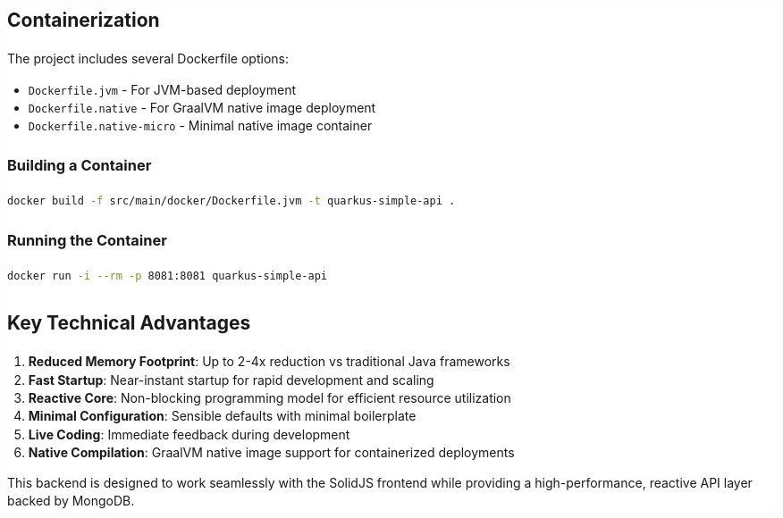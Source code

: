 ## Containerization

The project includes several Dockerfile options:
- `Dockerfile.jvm` - For JVM-based deployment
- `Dockerfile.native` - For GraalVM native image deployment
- `Dockerfile.native-micro` - Minimal native image container

### Building a Container
```bash
docker build -f src/main/docker/Dockerfile.jvm -t quarkus-simple-api .
```

### Running the Container
```bash
docker run -i --rm -p 8081:8081 quarkus-simple-api
```

## Key Technical Advantages

1. **Reduced Memory Footprint**: Up to 2-4x reduction vs traditional Java frameworks
2. **Fast Startup**: Near-instant startup for rapid development and scaling
3. **Reactive Core**: Non-blocking programming model for efficient resource utilization
4. **Minimal Configuration**: Sensible defaults with minimal boilerplate
5. **Live Coding**: Immediate feedback during development
6. **Native Compilation**: GraalVM native image support for containerized deployments

This backend is designed to work seamlessly with the SolidJS frontend while providing a high-performance, reactive API layer backed by MongoDB.
